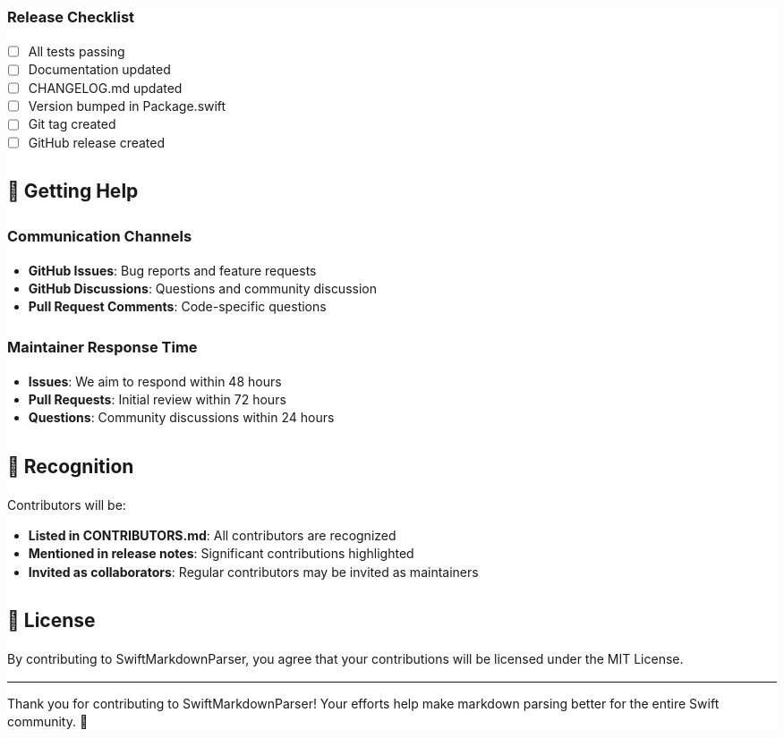 ### Release Checklist
- [ ] All tests passing
- [ ] Documentation updated
- [ ] CHANGELOG.md updated
- [ ] Version bumped in Package.swift
- [ ] Git tag created
- [ ] GitHub release created

## 🙋 Getting Help

### Communication Channels
- **GitHub Issues**: Bug reports and feature requests
- **GitHub Discussions**: Questions and community discussion
- **Pull Request Comments**: Code-specific questions

### Maintainer Response Time
- **Issues**: We aim to respond within 48 hours
- **Pull Requests**: Initial review within 72 hours
- **Questions**: Community discussions within 24 hours

## 🎉 Recognition

Contributors will be:
- **Listed in CONTRIBUTORS.md**: All contributors are recognized
- **Mentioned in release notes**: Significant contributions highlighted
- **Invited as collaborators**: Regular contributors may be invited as maintainers

## 📄 License

By contributing to SwiftMarkdownParser, you agree that your contributions will be licensed under the MIT License.

---

Thank you for contributing to SwiftMarkdownParser! Your efforts help make markdown parsing better for the entire Swift community. 🚀
